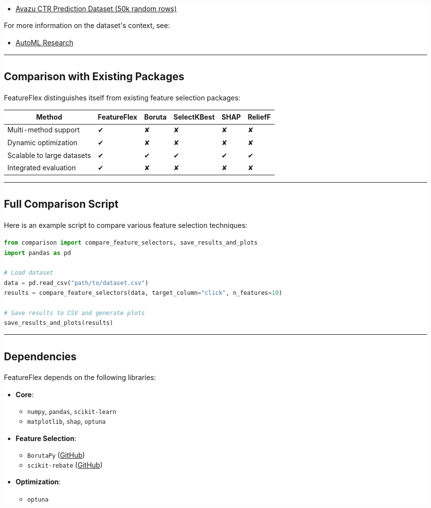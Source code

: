 - [Avazu CTR Prediction Dataset (50k random rows)](https://www.kaggle.com/datasets/gauravduttakiit/avazu-ctr-prediction-with-random-50k-rows)

For more information on the dataset's context, see:
- [AutoML Research](https://arxiv.org/pdf/2204.09078)

---

## Comparison with Existing Packages

FeatureFlex distinguishes itself from existing feature selection packages:

| **Method**       | **FeatureFlex** | **Boruta** | **SelectKBest** | **SHAP** | **ReliefF** |
|------------------|-----------------|------------|-----------------|----------|-------------|
| Multi-method support | ✔          | ✘        | ✘             | ✘      | ✘         |
| Dynamic optimization | ✔      | ✘        | ✘             | ✘      | ✘         |
| Scalable to large datasets | ✔  | ✔        | ✔             | ✔      | ✔         |
| Integrated evaluation  | ✔    | ✘        | ✘             | ✘      | ✘         |

---

## Full Comparison Script

Here is an example script to compare various feature selection techniques:

```python
from comparison import compare_feature_selectors, save_results_and_plots
import pandas as pd

# Load dataset
data = pd.read_csv("path/to/dataset.csv")
results = compare_feature_selectors(data, target_column="click", n_features=10)

# Save results to CSV and generate plots
save_results_and_plots(results)
```

---

## Dependencies

FeatureFlex depends on the following libraries:

- **Core**:
  - `numpy`, `pandas`, `scikit-learn`
  - `matplotlib`, `shap`, `optuna`

- **Feature Selection**:
  - `BorutaPy` ([GitHub](https://github.com/scikit-learn-contrib/boruta_py))
  - `scikit-rebate` ([GitHub](https://github.com/EpistasisLab/scikit-rebate))

- **Optimization**:
  - `optuna`

